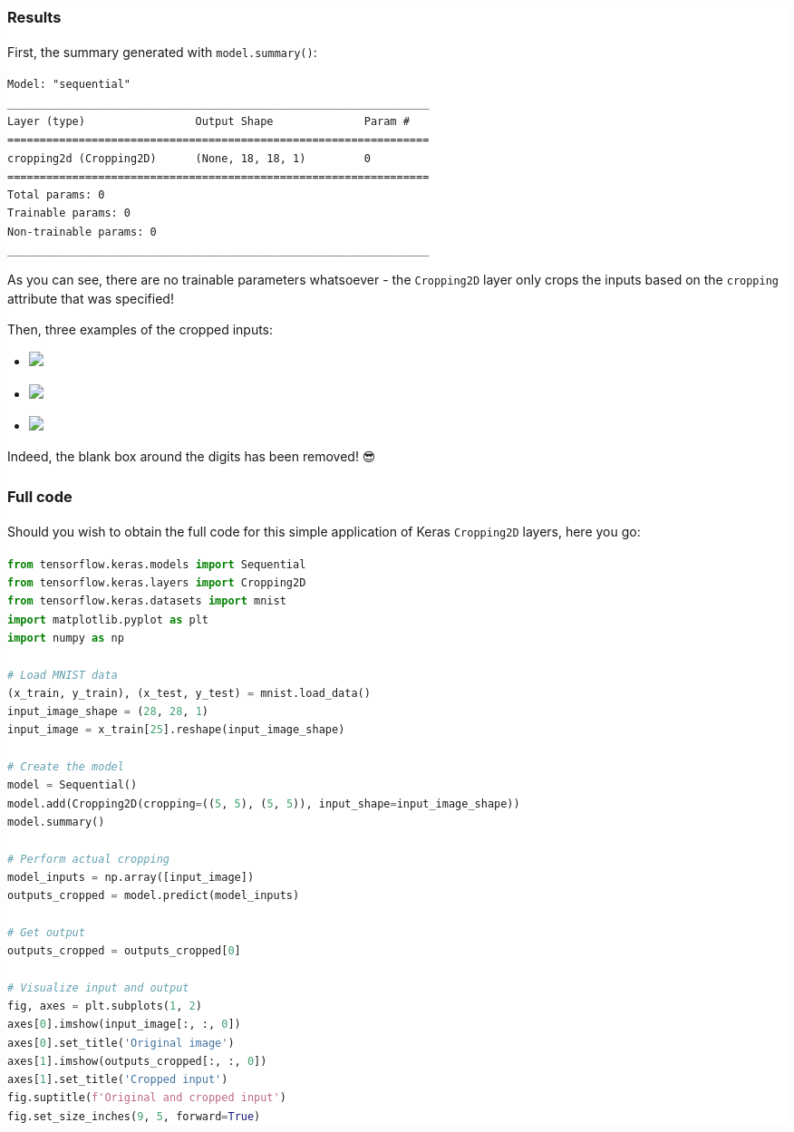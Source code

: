 ### Results

First, the summary generated with `model.summary()`:

```
Model: "sequential"
_________________________________________________________________
Layer (type)                 Output Shape              Param #
=================================================================
cropping2d (Cropping2D)      (None, 18, 18, 1)         0
=================================================================
Total params: 0
Trainable params: 0
Non-trainable params: 0
_________________________________________________________________
```

As you can see, there are no trainable parameters whatsoever - the `Cropping2D` layer only crops the inputs based on the `cropping` attribute that was specified!

Then, three examples of the cropped inputs:

- [![](images/crop_3.png)](https://www.machinecurve.com/wp-content/uploads/2020/02/crop_3.png)
    
- [![](images/crop_2.png)](https://www.machinecurve.com/wp-content/uploads/2020/02/crop_2.png)
    
- [![](images/crop_1.png)](https://www.machinecurve.com/wp-content/uploads/2020/02/crop_1.png)
    

Indeed, the blank box around the digits has been removed! 😎

### Full code

Should you wish to obtain the full code for this simple application of Keras `Cropping2D` layers, here you go:

```python
from tensorflow.keras.models import Sequential
from tensorflow.keras.layers import Cropping2D
from tensorflow.keras.datasets import mnist
import matplotlib.pyplot as plt
import numpy as np

# Load MNIST data
(x_train, y_train), (x_test, y_test) = mnist.load_data()
input_image_shape = (28, 28, 1)
input_image = x_train[25].reshape(input_image_shape)

# Create the model
model = Sequential()
model.add(Cropping2D(cropping=((5, 5), (5, 5)), input_shape=input_image_shape))
model.summary()

# Perform actual cropping
model_inputs = np.array([input_image])
outputs_cropped = model.predict(model_inputs)

# Get output
outputs_cropped = outputs_cropped[0]

# Visualize input and output
fig, axes = plt.subplots(1, 2)
axes[0].imshow(input_image[:, :, 0]) 
axes[0].set_title('Original image')
axes[1].imshow(outputs_cropped[:, :, 0])
axes[1].set_title('Cropped input')
fig.suptitle(f'Original and cropped input')
fig.set_size_inches(9, 5, forward=True)
```